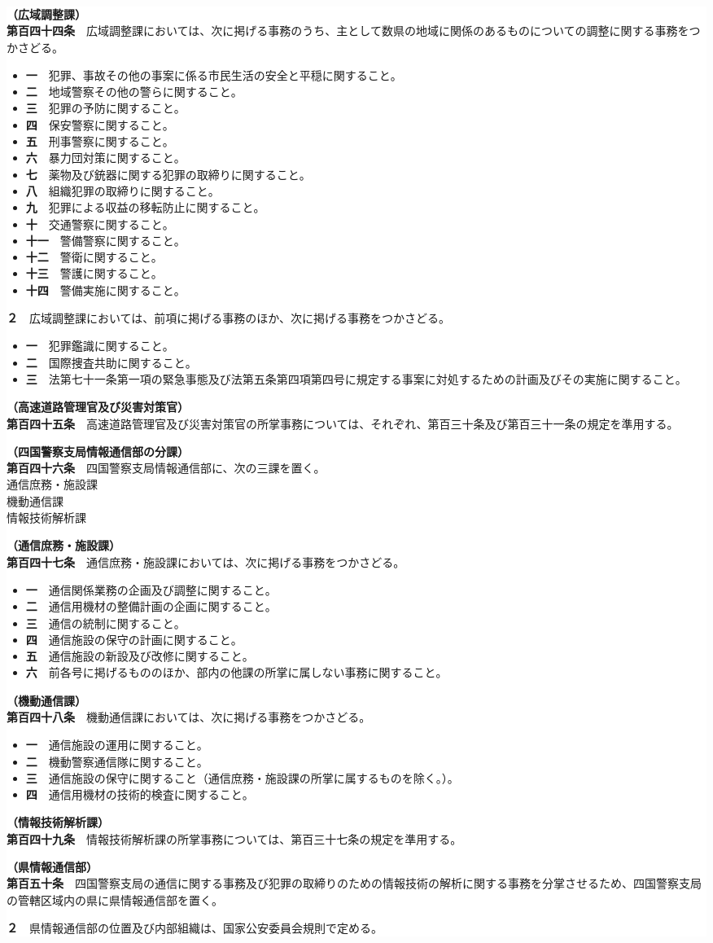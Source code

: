**（広域調整課）**  
**第百四十四条**　広域調整課においては、次に掲げる事務のうち、主として数県の地域に関係のあるものについての調整に関する事務をつかさどる。  
* **一**　犯罪、事故その他の事案に係る市民生活の安全と平穏に関すること。  
* **二**　地域警察その他の警らに関すること。  
* **三**　犯罪の予防に関すること。  
* **四**　保安警察に関すること。  
* **五**　刑事警察に関すること。  
* **六**　暴力団対策に関すること。  
* **七**　薬物及び銃器に関する犯罪の取締りに関すること。  
* **八**　組織犯罪の取締りに関すること。  
* **九**　犯罪による収益の移転防止に関すること。  
* **十**　交通警察に関すること。  
* **十一**　警備警察に関すること。  
* **十二**　警衛に関すること。  
* **十三**　警護に関すること。  
* **十四**　警備実施に関すること。  
  
**２**　広域調整課においては、前項に掲げる事務のほか、次に掲げる事務をつかさどる。  
* **一**　犯罪鑑識に関すること。  
* **二**　国際捜査共助に関すること。  
* **三**　法第七十一条第一項の緊急事態及び法第五条第四項第四号に規定する事案に対処するための計画及びその実施に関すること。  
  
**（高速道路管理官及び災害対策官）**  
**第百四十五条**　高速道路管理官及び災害対策官の所掌事務については、それぞれ、第百三十条及び第百三十一条の規定を準用する。  
  
**（四国警察支局情報通信部の分課）**  
**第百四十六条**　四国警察支局情報通信部に、次の三課を置く。  
通信庶務・施設課  
機動通信課  
情報技術解析課  
  
**（通信庶務・施設課）**  
**第百四十七条**　通信庶務・施設課においては、次に掲げる事務をつかさどる。  
* **一**　通信関係業務の企画及び調整に関すること。  
* **二**　通信用機材の整備計画の企画に関すること。  
* **三**　通信の統制に関すること。  
* **四**　通信施設の保守の計画に関すること。  
* **五**　通信施設の新設及び改修に関すること。  
* **六**　前各号に掲げるもののほか、部内の他課の所掌に属しない事務に関すること。  
  
**（機動通信課）**  
**第百四十八条**　機動通信課においては、次に掲げる事務をつかさどる。  
* **一**　通信施設の運用に関すること。  
* **二**　機動警察通信隊に関すること。  
* **三**　通信施設の保守に関すること（通信庶務・施設課の所掌に属するものを除く。）。  
* **四**　通信用機材の技術的検査に関すること。  
  
**（情報技術解析課）**  
**第百四十九条**　情報技術解析課の所掌事務については、第百三十七条の規定を準用する。  
  
**（県情報通信部）**  
**第百五十条**　四国警察支局の通信に関する事務及び犯罪の取締りのための情報技術の解析に関する事務を分掌させるため、四国警察支局の管轄区域内の県に県情報通信部を置く。  
  
**２**　県情報通信部の位置及び内部組織は、国家公安委員会規則で定める。  
  